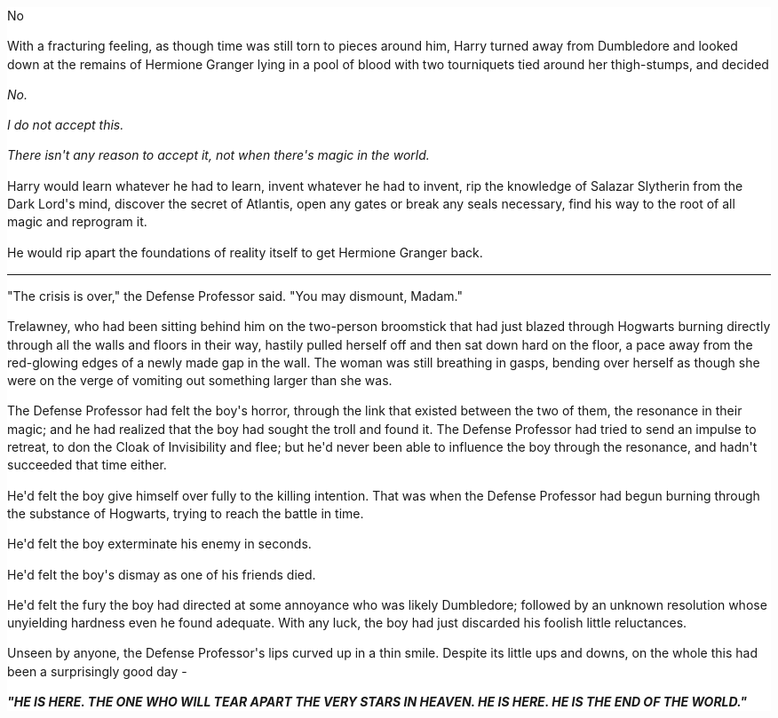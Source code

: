 No

With a fracturing feeling, as though time was still torn to pieces
around him, Harry turned away from Dumbledore and looked down at the
remains of Hermione Granger lying in a pool of blood with two
tourniquets tied around her thigh-stumps, and decided

*No.*

*I do not accept this.*

*There isn't any reason to accept it, not when there's magic in the
world.*

Harry would learn whatever he had to learn, invent whatever he had to
invent, rip the knowledge of Salazar Slytherin from the Dark Lord's
mind, discover the secret of Atlantis, open any gates or break any seals
necessary, find his way to the root of all magic and reprogram it.

He would rip apart the foundations of reality itself to get Hermione
Granger back.

* * * * *

"The crisis is over," the Defense Professor said. "You may dismount,
Madam."

Trelawney, who had been sitting behind him on the two-person broomstick
that had just blazed through Hogwarts burning directly through all the
walls and floors in their way, hastily pulled herself off and then sat
down hard on the floor, a pace away from the red-glowing edges of a
newly made gap in the wall. The woman was still breathing in gasps,
bending over herself as though she were on the verge of vomiting out
something larger than she was.

The Defense Professor had felt the boy's horror, through the link that
existed between the two of them, the resonance in their magic; and he
had realized that the boy had sought the troll and found it. The Defense
Professor had tried to send an impulse to retreat, to don the Cloak of
Invisibility and flee; but he'd never been able to influence the boy
through the resonance, and hadn't succeeded that time either.

He'd felt the boy give himself over fully to the killing intention. That
was when the Defense Professor had begun burning through the substance
of Hogwarts, trying to reach the battle in time.

He'd felt the boy exterminate his enemy in seconds.

He'd felt the boy's dismay as one of his friends died.

He'd felt the fury the boy had directed at some annoyance who was likely
Dumbledore; followed by an unknown resolution whose unyielding hardness
even he found adequate. With any luck, the boy had just discarded his
foolish little reluctances.

Unseen by anyone, the Defense Professor's lips curved up in a thin
smile. Despite its little ups and downs, on the whole this had been a
surprisingly good day -

***"HE IS HERE. THE ONE WHO WILL TEAR APART THE VERY STARS IN HEAVEN. HE
IS HERE. HE IS THE END OF THE WORLD."***
